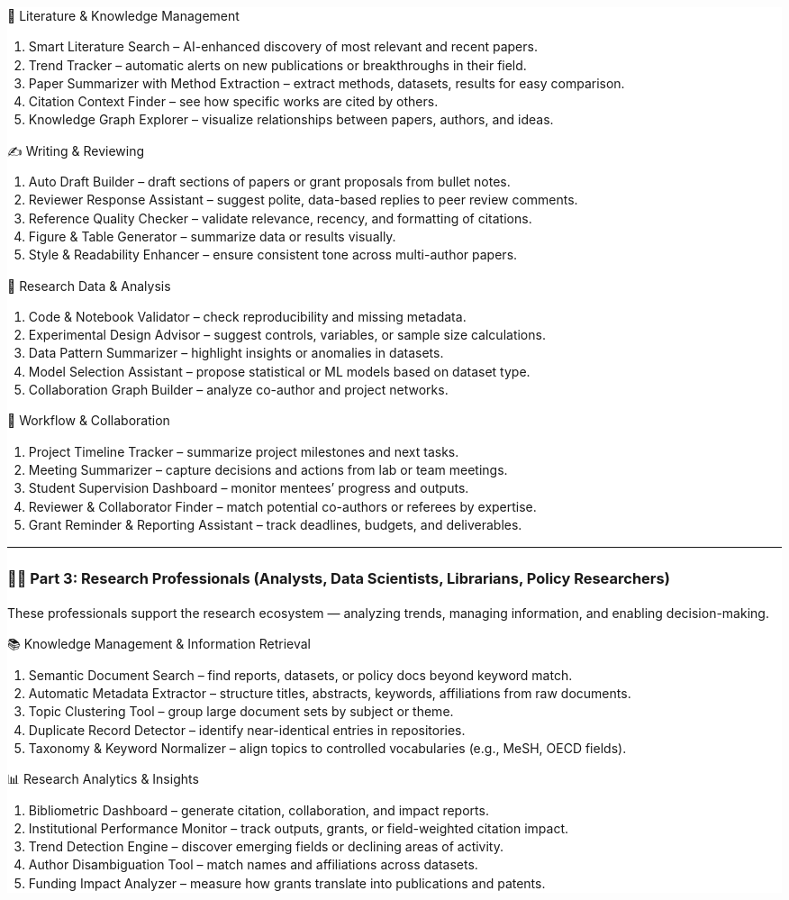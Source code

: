 
📖 Literature & Knowledge Management

1. Smart Literature Search – AI-enhanced discovery of most relevant and recent papers.
2. Trend Tracker – automatic alerts on new publications or breakthroughs in their field.
3. Paper Summarizer with Method Extraction – extract methods, datasets, results for easy comparison.
4. Citation Context Finder – see how specific works are cited by others.
5. Knowledge Graph Explorer – visualize relationships between papers, authors, and ideas.

✍️ Writing & Reviewing

1. Auto Draft Builder – draft sections of papers or grant proposals from bullet notes.
2. Reviewer Response Assistant – suggest polite, data-based replies to peer review comments.
3. Reference Quality Checker – validate relevance, recency, and formatting of citations.
4. Figure & Table Generator – summarize data or results visually.
5. Style & Readability Enhancer – ensure consistent tone across multi-author papers.

🔬 Research Data & Analysis

1. Code & Notebook Validator – check reproducibility and missing metadata.
2. Experimental Design Advisor – suggest controls, variables, or sample size calculations.
3. Data Pattern Summarizer – highlight insights or anomalies in datasets.
4. Model Selection Assistant – propose statistical or ML models based on dataset type.
5. Collaboration Graph Builder – analyze co-author and project networks.

📆 Workflow & Collaboration

1. Project Timeline Tracker – summarize project milestones and next tasks.
2. Meeting Summarizer – capture decisions and actions from lab or team meetings.
3. Student Supervision Dashboard – monitor mentees’ progress and outputs.
4. Reviewer & Collaborator Finder – match potential co-authors or referees by expertise.
5. Grant Reminder & Reporting Assistant – track deadlines, budgets, and deliverables.

---


### 🧑‍💼 Part 3: Research Professionals (Analysts, Data Scientists, Librarians, Policy Researchers) 

These professionals support the research ecosystem — analyzing trends, managing information, and enabling decision-making.


📚 Knowledge Management & Information Retrieval

1. Semantic Document Search – find reports, datasets, or policy docs beyond keyword match.
2. Automatic Metadata Extractor – structure titles, abstracts, keywords, affiliations from raw documents.
3. Topic Clustering Tool – group large document sets by subject or theme.
4. Duplicate Record Detector – identify near-identical entries in repositories.
5. Taxonomy & Keyword Normalizer – align topics to controlled vocabularies (e.g., MeSH, OECD fields).

📊 Research Analytics & Insights

1. Bibliometric Dashboard – generate citation, collaboration, and impact reports.
2. Institutional Performance Monitor – track outputs, grants, or field-weighted citation impact.
3. Trend Detection Engine – discover emerging fields or declining areas of activity.
4. Author Disambiguation Tool – match names and affiliations across datasets.
5. Funding Impact Analyzer – measure how grants translate into publications and patents.
